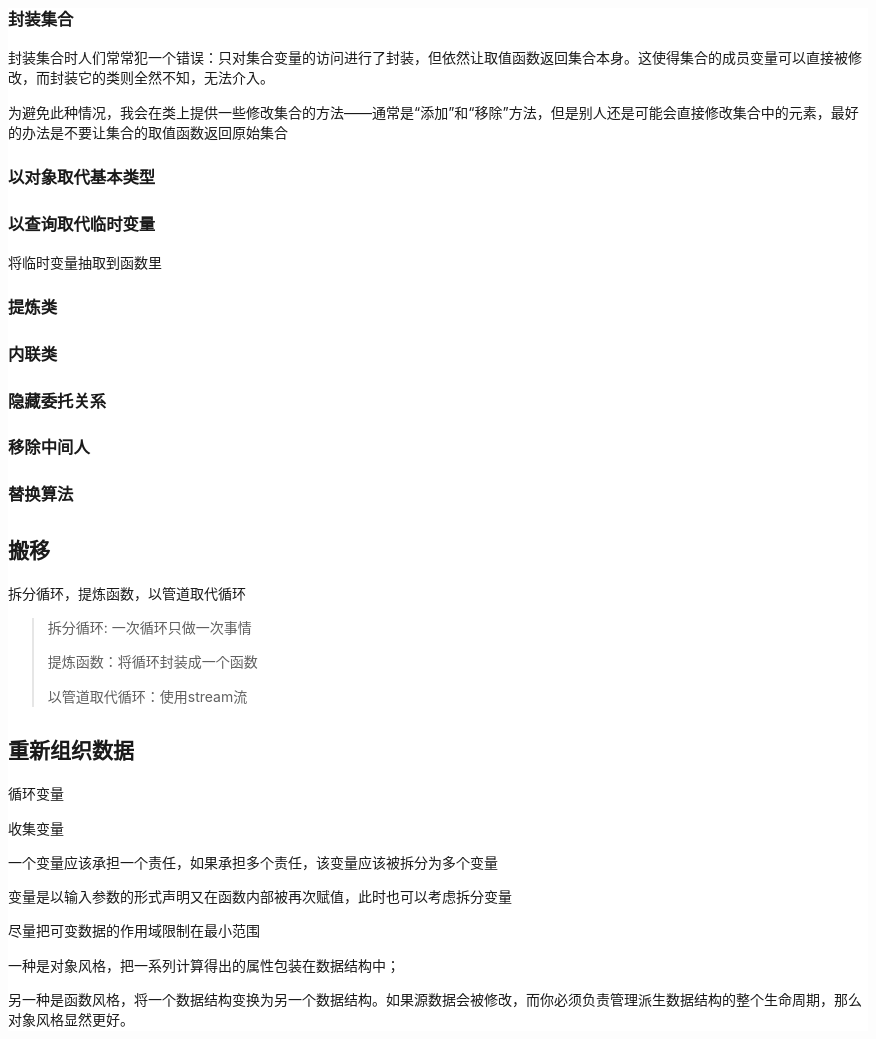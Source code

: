 ### 封装集合

封装集合时人们常常犯一个错误：只对集合变量的访问进行了封装，但依然让取值函数返回集合本身。这使得集合的成员变量可以直接被修改，而封装它的类则全然不知，无法介入。



为避免此种情况，我会在类上提供一些修改集合的方法——通常是“添加”和“移除”方法，但是别人还是可能会直接修改集合中的元素，最好的办法是不要让集合的取值函数返回原始集合

### 以对象取代基本类型

### 以查询取代临时变量

将临时变量抽取到函数里



### 提炼类

### 内联类

### 隐藏委托关系

### 移除中间人

### 替换算法

## 搬移

拆分循环，提炼函数，以管道取代循环

> 拆分循环: 一次循环只做一次事情
>
> 提炼函数：将循环封装成一个函数
>
> 以管道取代循环：使用stream流



## 重新组织数据

循环变量

收集变量

一个变量应该承担一个责任，如果承担多个责任，该变量应该被拆分为多个变量

变量是以输入参数的形式声明又在函数内部被再次赋值，此时也可以考虑拆分变量



尽量把可变数据的作用域限制在最小范围



一种是对象风格，把一系列计算得出的属性包装在数据结构中；

另一种是函数风格，将一个数据结构变换为另一个数据结构。如果源数据会被修改，而你必须负责管理派生数据结构的整个生命周期，那么对象风格显然更好。

